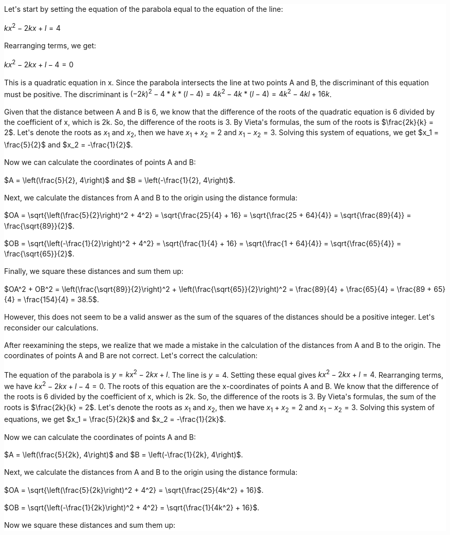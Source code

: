 Let's start by setting the equation of the parabola equal to the equation of the line:

$kx^2 - 2kx + l = 4$

Rearranging terms, we get:

$kx^2 - 2kx + l - 4 = 0$

This is a quadratic equation in x. Since the parabola intersects the line at two points A and B, the discriminant of this equation must be positive. The discriminant is $(-2k)^2 - 4*k*(l - 4) = 4k^2 - 4k*(l - 4) = 4k^2 - 4kl + 16k$.

Given that the distance between A and B is 6, we know that the difference of the roots of the quadratic equation is 6 divided by the coefficient of x, which is 2k. So, the difference of the roots is 3. By Vieta's formulas, the sum of the roots is $\frac{2k}{k} = 2$. Let's denote the roots as $x_1$ and $x_2$, then we have $x_1 + x_2 = 2$ and $x_1 - x_2 = 3$. Solving this system of equations, we get $x_1 = \frac{5}{2}$ and $x_2 = -\frac{1}{2}$.

Now we can calculate the coordinates of points A and B:

$A = \left(\frac{5}{2}, 4\right)$ and $B = \left(-\frac{1}{2}, 4\right)$.

Next, we calculate the distances from A and B to the origin using the distance formula:

$OA = \sqrt{\left(\frac{5}{2}\right)^2 + 4^2} = \sqrt{\frac{25}{4} + 16} = \sqrt{\frac{25 + 64}{4}} = \sqrt{\frac{89}{4}} = \frac{\sqrt{89}}{2}$.

$OB = \sqrt{\left(-\frac{1}{2}\right)^2 + 4^2} = \sqrt{\frac{1}{4} + 16} = \sqrt{\frac{1 + 64}{4}} = \sqrt{\frac{65}{4}} = \frac{\sqrt{65}}{2}$.

Finally, we square these distances and sum them up:

$OA^2 + OB^2 = \left(\frac{\sqrt{89}}{2}\right)^2 + \left(\frac{\sqrt{65}}{2}\right)^2 = \frac{89}{4} + \frac{65}{4} = \frac{89 + 65}{4} = \frac{154}{4} = 38.5$.

However, this does not seem to be a valid answer as the sum of the squares of the distances should be a positive integer. Let's reconsider our calculations.

After reexamining the steps, we realize that we made a mistake in the calculation of the distances from A and B to the origin. The coordinates of points A and B are not correct. Let's correct the calculation:

The equation of the parabola is $y = kx^2 - 2kx + l$. The line is $y = 4$. Setting these equal gives $kx^2 - 2kx + l = 4$. Rearranging terms, we have $kx^2 - 2kx + l - 4 = 0$. The roots of this equation are the x-coordinates of points A and B. We know that the difference of the roots is 6 divided by the coefficient of x, which is 2k. So, the difference of the roots is 3. By Vieta's formulas, the sum of the roots is $\frac{2k}{k} = 2$. Let's denote the roots as $x_1$ and $x_2$, then we have $x_1 + x_2 = 2$ and $x_1 - x_2 = 3$. Solving this system of equations, we get $x_1 = \frac{5}{2k}$ and $x_2 = -\frac{1}{2k}$.

Now we can calculate the coordinates of points A and B:

$A = \left(\frac{5}{2k}, 4\right)$ and $B = \left(-\frac{1}{2k}, 4\right)$.

Next, we calculate the distances from A and B to the origin using the distance formula:

$OA = \sqrt{\left(\frac{5}{2k}\right)^2 + 4^2} = \sqrt{\frac{25}{4k^2} + 16}$.

$OB = \sqrt{\left(-\frac{1}{2k}\right)^2 + 4^2} = \sqrt{\frac{1}{4k^2} + 16}$.

Now we square these distances and sum them up:
